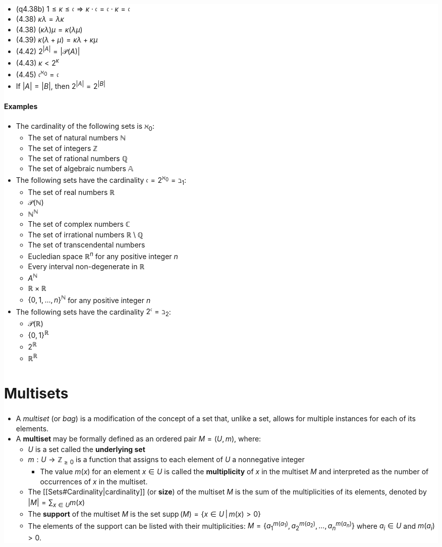 - (q4.38b) $1\leq\kappa\leq\mathfrak{c}\Longrightarrow{\kappa\cdot\mathfrak{c}=\mathfrak{c}\cdot\kappa=\mathfrak{c}}$ 
- (4.38) $\kappa\lambda=\lambda\kappa$
- (4.38) $(\kappa\lambda)\mu=\kappa(\lambda\mu)$
- (4.39) $\kappa(\lambda+\mu)=\kappa\lambda+\kappa\mu$
- (4.42) $2^{|A|}=|\mathcal{P}(A)|$ 
- (4.43) $\kappa<{2^\kappa}$ 
- (4.45) $\mathfrak{c}^{\aleph_0}=\mathfrak{c}$
- If $|A|=|B|$, then $2^{|A|} = 2^{|B|}$
#### Examples

- The cardinality of the following sets is $\aleph_0$:
	- The set of natural numbers $\mathbb{N}$
	- The set of integers $\mathbb{Z}$
	- The set of rational numbers $\mathbb{Q}$
	- The set of algebraic numbers $\mathbb{A}$
- The following sets have the cardinality $\mathfrak{c}=2^{\aleph_0}=\beth_1$:
	- The set of real numbers $\mathbb{R}$
	- $\mathcal{P}(\mathbb{N})$
	- $\mathbb{N}^{\mathbb{N}}$
	- The set of complex numbers $\mathbb{C}$
	- The set of irrational numbers $\mathbb{R} \setminus \mathbb{Q}$
	- The set of transcendental numbers
	- Eucledian space $\mathbb{R}^n$ for any positive integer $n$
	- Every interval non-degenerate in $\mathbb{R}$
	- $A^{\mathbb{N}}$
	- $\mathbb{R} \times\mathbb{R}$
	- $\{0,1,\ldots,n\}^{\mathbb{N}}$ for any positive integer $n$
- The following sets have the cardinality $2^{\mathfrak{c}}=\beth_2$:
	- $\mathcal{P}(\mathbb{R})$
	- $\{0,1\}^{\mathbb{R}}$
	- $2^{\mathbb{R}}$
	- $\mathbb{R}^{\mathbb{R}}$


# Multisets

- A _multiset_ (or _bag_) is a modification of the concept of a set that, unlike a set, allows for multiple instances for each of its elements.
- A **multiset** may be formally defined as an ordered pair $M=(U, m)$, where: 
	- $U$ is a set called the **underlying set**
	- $m:U \to \mathbb{Z}_{\geq 0}$ is a function that assigns to each element of $U$ a nonnegative integer
		- The value $m(x)$ for an element $x\in U$ is called the **multiplicity** of $x$ in the multiset $M$ and interpreted as the number of occurrences of $x$ in the multiset.
	- The [[Sets#Cardinality|cardinality]] (or **size**) of the multiset $M$ is the sum of the multiplicities of its elements, denoted by $\displaystyle |M| = \sum_{x \in U} m(x)$
	- The **support** of the multiset $M$ is the set $\displaystyle \operatorname{supp}(M) = \{ x \in U \, | \, m(x) > 0 \}$
	- The elements of the support can be listed with their multiplicities: $\displaystyle M = \{ a_1^{m(a_1)}, a_2^{m(a_2)}, \ldots, a_n^{m(a_n)} \}$ where $a_i \in U$ and $m(a_i) > 0$.


